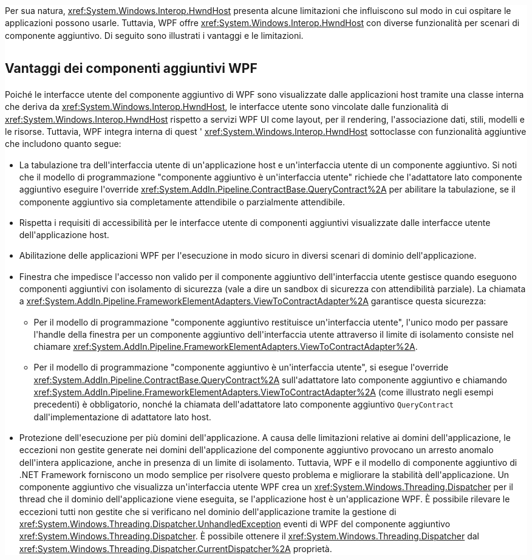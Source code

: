  Per sua natura, <xref:System.Windows.Interop.HwndHost> presenta alcune limitazioni che influiscono sul modo in cui ospitare le applicazioni possono usarle. Tuttavia, WPF offre <xref:System.Windows.Interop.HwndHost> con diverse funzionalità per scenari di componente aggiuntivo. Di seguito sono illustrati i vantaggi e le limitazioni.  
  
<a name="WPFAddInModelBenefits"></a>   
## <a name="wpf-add-in-benefits"></a>Vantaggi dei componenti aggiuntivi WPF  
 Poiché le interfacce utente del componente aggiuntivo di WPF sono visualizzate dalle applicazioni host tramite una classe interna che deriva da <xref:System.Windows.Interop.HwndHost>, le interfacce utente sono vincolate dalle funzionalità di <xref:System.Windows.Interop.HwndHost> rispetto a servizi WPF UI come layout, per il rendering, l'associazione dati, stili, modelli e le risorse. Tuttavia, WPF integra interna di quest ' <xref:System.Windows.Interop.HwndHost> sottoclasse con funzionalità aggiuntive che includono quanto segue:  
  
-   La tabulazione tra dell'interfaccia utente di un'applicazione host e un'interfaccia utente di un componente aggiuntivo. Si noti che il modello di programmazione "componente aggiuntivo è un'interfaccia utente" richiede che l'adattatore lato componente aggiuntivo eseguire l'override <xref:System.AddIn.Pipeline.ContractBase.QueryContract%2A> per abilitare la tabulazione, se il componente aggiuntivo sia completamente attendibile o parzialmente attendibile.  
  
-   Rispetta i requisiti di accessibilità per le interfacce utente di componenti aggiuntivi visualizzate dalle interfacce utente dell'applicazione host.  
  
-   Abilitazione delle applicazioni WPF per l'esecuzione in modo sicuro in diversi scenari di dominio dell'applicazione.  
  
-   Finestra che impedisce l'accesso non valido per il componente aggiuntivo dell'interfaccia utente gestisce quando eseguono componenti aggiuntivi con isolamento di sicurezza (vale a dire un sandbox di sicurezza con attendibilità parziale). La chiamata a <xref:System.AddIn.Pipeline.FrameworkElementAdapters.ViewToContractAdapter%2A> garantisce questa sicurezza:  
  
    -   Per il modello di programmazione "componente aggiuntivo restituisce un'interfaccia utente", l'unico modo per passare l'handle della finestra per un componente aggiuntivo dell'interfaccia utente attraverso il limite di isolamento consiste nel chiamare <xref:System.AddIn.Pipeline.FrameworkElementAdapters.ViewToContractAdapter%2A>.  
  
    -   Per il modello di programmazione "componente aggiuntivo è un'interfaccia utente", si esegue l'override <xref:System.AddIn.Pipeline.ContractBase.QueryContract%2A> sull'adattatore lato componente aggiuntivo e chiamando <xref:System.AddIn.Pipeline.FrameworkElementAdapters.ViewToContractAdapter%2A> (come illustrato negli esempi precedenti) è obbligatorio, nonché la chiamata dell'adattatore lato componente aggiuntivo `QueryContract` dall'implementazione di adattatore lato host.  
  
-   Protezione dell'esecuzione per più domini dell'applicazione. A causa delle limitazioni relative ai domini dell'applicazione, le eccezioni non gestite generate nei domini dell'applicazione del componente aggiuntivo provocano un arresto anomalo dell'intera applicazione, anche in presenza di un limite di isolamento. Tuttavia, WPF e il modello di componente aggiuntivo di .NET Framework forniscono un modo semplice per risolvere questo problema e migliorare la stabilità dell'applicazione. Un componente aggiuntivo che visualizza un'interfaccia utente WPF crea un <xref:System.Windows.Threading.Dispatcher> per il thread che il dominio dell'applicazione viene eseguita, se l'applicazione host è un'applicazione WPF. È possibile rilevare le eccezioni tutti non gestite che si verificano nel dominio dell'applicazione tramite la gestione di <xref:System.Windows.Threading.Dispatcher.UnhandledException> eventi di WPF del componente aggiuntivo <xref:System.Windows.Threading.Dispatcher>. È possibile ottenere il <xref:System.Windows.Threading.Dispatcher> dal <xref:System.Windows.Threading.Dispatcher.CurrentDispatcher%2A> proprietà.  
  